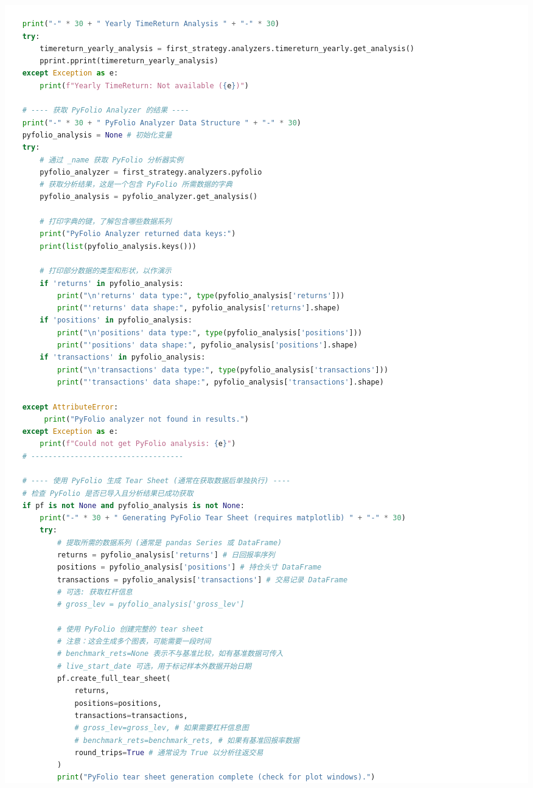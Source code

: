 ```python

    print("-" * 30 + " Yearly TimeReturn Analysis " + "-" * 30)
    try:
        timereturn_yearly_analysis = first_strategy.analyzers.timereturn_yearly.get_analysis()
        pprint.pprint(timereturn_yearly_analysis)
    except Exception as e:
        print(f"Yearly TimeReturn: Not available ({e})")

    # ---- 获取 PyFolio Analyzer 的结果 ----
    print("-" * 30 + " PyFolio Analyzer Data Structure " + "-" * 30)
    pyfolio_analysis = None # 初始化变量
    try:
        # 通过 _name 获取 PyFolio 分析器实例
        pyfolio_analyzer = first_strategy.analyzers.pyfolio
        # 获取分析结果，这是一个包含 PyFolio 所需数据的字典
        pyfolio_analysis = pyfolio_analyzer.get_analysis()

        # 打印字典的键，了解包含哪些数据系列
        print("PyFolio Analyzer returned data keys:")
        print(list(pyfolio_analysis.keys()))

        # 打印部分数据的类型和形状，以作演示
        if 'returns' in pyfolio_analysis:
            print("\n'returns' data type:", type(pyfolio_analysis['returns']))
            print("'returns' data shape:", pyfolio_analysis['returns'].shape)
        if 'positions' in pyfolio_analysis:
            print("\n'positions' data type:", type(pyfolio_analysis['positions']))
            print("'positions' data shape:", pyfolio_analysis['positions'].shape)
        if 'transactions' in pyfolio_analysis:
            print("\n'transactions' data type:", type(pyfolio_analysis['transactions']))
            print("'transactions' data shape:", pyfolio_analysis['transactions'].shape)

    except AttributeError:
         print("PyFolio analyzer not found in results.")
    except Exception as e:
        print(f"Could not get PyFolio analysis: {e}")
    # -----------------------------------

    # ---- 使用 PyFolio 生成 Tear Sheet (通常在获取数据后单独执行) ----
    # 检查 PyFolio 是否已导入且分析结果已成功获取
    if pf is not None and pyfolio_analysis is not None:
        print("-" * 30 + " Generating PyFolio Tear Sheet (requires matplotlib) " + "-" * 30)
        try:
            # 提取所需的数据系列 (通常是 pandas Series 或 DataFrame)
            returns = pyfolio_analysis['returns'] # 日回报率序列
            positions = pyfolio_analysis['positions'] # 持仓头寸 DataFrame
            transactions = pyfolio_analysis['transactions'] # 交易记录 DataFrame
            # 可选: 获取杠杆信息
            # gross_lev = pyfolio_analysis['gross_lev']

            # 使用 PyFolio 创建完整的 tear sheet
            # 注意：这会生成多个图表，可能需要一段时间
            # benchmark_rets=None 表示不与基准比较，如有基准数据可传入
            # live_start_date 可选，用于标记样本外数据开始日期
            pf.create_full_tear_sheet(
                returns,
                positions=positions,
                transactions=transactions,
                # gross_lev=gross_lev, # 如果需要杠杆信息图
                # benchmark_rets=benchmark_rets, # 如果有基准回报率数据
                round_trips=True # 通常设为 True 以分析往返交易
            )
            print("PyFolio tear sheet generation complete (check for plot windows).")
```